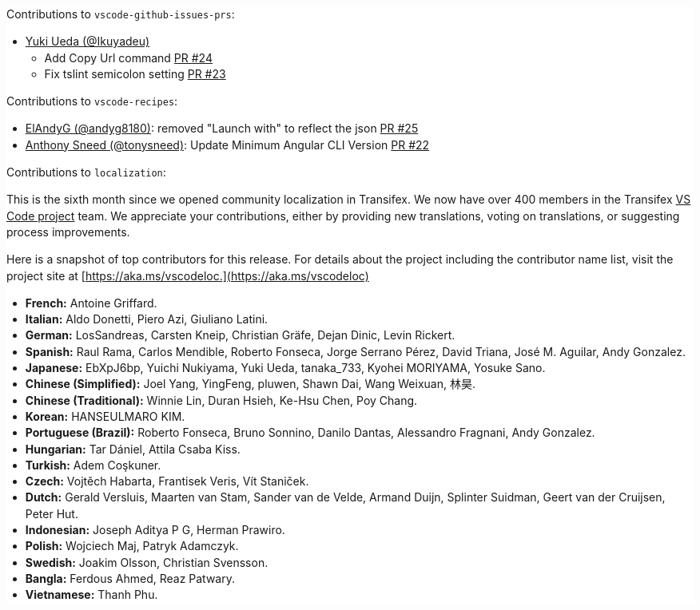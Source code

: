 Contributions to `vscode-github-issues-prs`:

-   [Yuki Ueda (@Ikuyadeu)](https://github.com/Ikuyadeu)
    -   Add Copy Url command
        [PR #24](https://github.com/microsoft/vscode-github-issues-prs/pull/24)
    -   Fix tslint semicolon setting
        [PR #23](https://github.com/microsoft/vscode-github-issues-prs/pull/23)

Contributions to `vscode-recipes`:

-   [ElAndyG (@andyg8180)](https://github.com/andyg8180): removed "Launch with"
    to reflect the json
    [PR #25](https://github.com/microsoft/vscode-recipes/pull/25)
-   [Anthony Sneed (@tonysneed)](https://github.com/tonysneed): Update Minimum
    Angular CLI Version
    [PR #22](https://github.com/microsoft/vscode-recipes/pull/22)

Contributions to `localization`:

This is the sixth month since we opened community localization in Transifex. We
now have over 400 members in the Transifex
[VS Code project](https://aka.ms/vscodeloc) team. We appreciate your
contributions, either by providing new translations, voting on translations, or
suggesting process improvements.

Here is a snapshot of top contributors for this release. For details about the
project including the contributor name list, visit the project site at
[https://aka.ms/vscodeloc.](https://aka.ms/vscodeloc)

-   **French:** Antoine Griffard.
-   **Italian:** Aldo Donetti, Piero Azi, Giuliano Latini.
-   **German:** LosSandreas, Carsten Kneip, Christian Gräfe, Dejan Dinic, Levin
    Rickert.
-   **Spanish:** Raul Rama, Carlos Mendible, Roberto Fonseca, Jorge Serrano
    Pérez, David Triana, José M. Aguilar, Andy Gonzalez.
-   **Japanese:** EbXpJ6bp, Yuichi Nukiyama, Yuki Ueda, tanaka_733, Kyohei
    MORIYAMA, Yosuke Sano.
-   **Chinese (Simplified):** Joel Yang, YingFeng, pluwen, Shawn Dai, Wang
    Weixuan, 林昊.
-   **Chinese (Traditional):** Winnie Lin, Duran Hsieh, Ke-Hsu Chen, Poy Chang.
-   **Korean:** HANSEULMARO KIM.
-   **Portuguese (Brazil):** Roberto Fonseca, Bruno Sonnino, Danilo Dantas,
    Alessandro Fragnani, Andy Gonzalez.
-   **Hungarian:** Tar Dániel, Attila Csaba Kiss.
-   **Turkish:** Adem Coşkuner.
-   **Czech:** Vojtěch Habarta, Frantisek Veris, Vít Staniček.
-   **Dutch:** Gerald Versluis, Maarten van Stam, Sander van de Velde, Armand
    Duijn, Splinter Suidman, Geert van der Cruijsen, Peter Hut.
-   **Indonesian:** Joseph Aditya P G, Herman Prawiro.
-   **Polish:** Wojciech Maj, Patryk Adamczyk.
-   **Swedish:** Joakim Olsson, Christian Svensson.
-   **Bangla:** Ferdous Ahmed, Reaz Patwary.
-   **Vietnamese:** Thanh Phu.



<a id="scroll-to-top" role="button" aria-label="scroll to top" href="#"><span class="icon"></span></a>

<link rel="stylesheet" type="text/css" href="css/inproduct_releasenotes.css"/>
